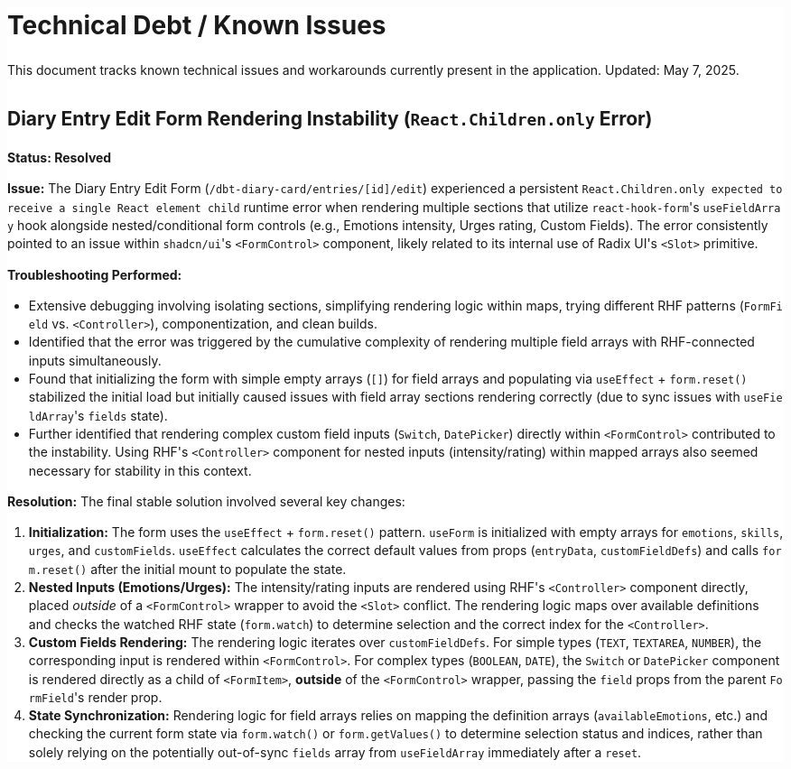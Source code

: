 # Technical Debt / Known Issues

This document tracks known technical issues and workarounds currently present in the application. Updated: May 7, 2025.

## Diary Entry Edit Form Rendering Instability (`React.Children.only` Error)

**Status: Resolved**

**Issue:**
The Diary Entry Edit Form (`/dbt-diary-card/entries/[id]/edit`) experienced a persistent `React.Children.only expected to receive a single React element child` runtime error when rendering multiple sections that utilize `react-hook-form`'s `useFieldArray` hook alongside nested/conditional form controls (e.g., Emotions intensity, Urges rating, Custom Fields). The error consistently pointed to an issue within `shadcn/ui`'s `<FormControl>` component, likely related to its internal use of Radix UI's `<Slot>` primitive.

**Troubleshooting Performed:**
* Extensive debugging involving isolating sections, simplifying rendering logic within maps, trying different RHF patterns (`FormField` vs. `<Controller>`), componentization, and clean builds.
* Identified that the error was triggered by the cumulative complexity of rendering multiple field arrays with RHF-connected inputs simultaneously.
* Found that initializing the form with simple empty arrays (`[]`) for field arrays and populating via `useEffect` + `form.reset()` stabilized the initial load but initially caused issues with field array sections rendering correctly (due to sync issues with `useFieldArray`'s `fields` state).
* Further identified that rendering complex custom field inputs (`Switch`, `DatePicker`) directly within `<FormControl>` contributed to the instability. Using RHF's `<Controller>` component for nested inputs (intensity/rating) within mapped arrays also seemed necessary for stability in this context.

**Resolution:**
The final stable solution involved several key changes:
1.  **Initialization:** The form uses the `useEffect` + `form.reset()` pattern. `useForm` is initialized with empty arrays for `emotions`, `skills`, `urges`, and `customFields`. `useEffect` calculates the correct default values from props (`entryData`, `customFieldDefs`) and calls `form.reset()` after the initial mount to populate the state.
2.  **Nested Inputs (Emotions/Urges):** The intensity/rating inputs are rendered using RHF's `<Controller>` component directly, placed *outside* of a `<FormControl>` wrapper to avoid the `<Slot>` conflict. The rendering logic maps over available definitions and checks the watched RHF state (`form.watch`) to determine selection and the correct index for the `<Controller>`.
3.  **Custom Fields Rendering:** The rendering logic iterates over `customFieldDefs`. For simple types (`TEXT`, `TEXTAREA`, `NUMBER`), the corresponding input is rendered within `<FormControl>`. For complex types (`BOOLEAN`, `DATE`), the `Switch` or `DatePicker` component is rendered directly as a child of `<FormItem>`, **outside** of the `<FormControl>` wrapper, passing the `field` props from the parent `FormField`'s render prop.
4.  **State Synchronization:** Rendering logic for field arrays relies on mapping the definition arrays (`availableEmotions`, etc.) and checking the current form state via `form.watch()` or `form.getValues()` to determine selection status and indices, rather than solely relying on the potentially out-of-sync `fields` array from `useFieldArray` immediately after a `reset`.
